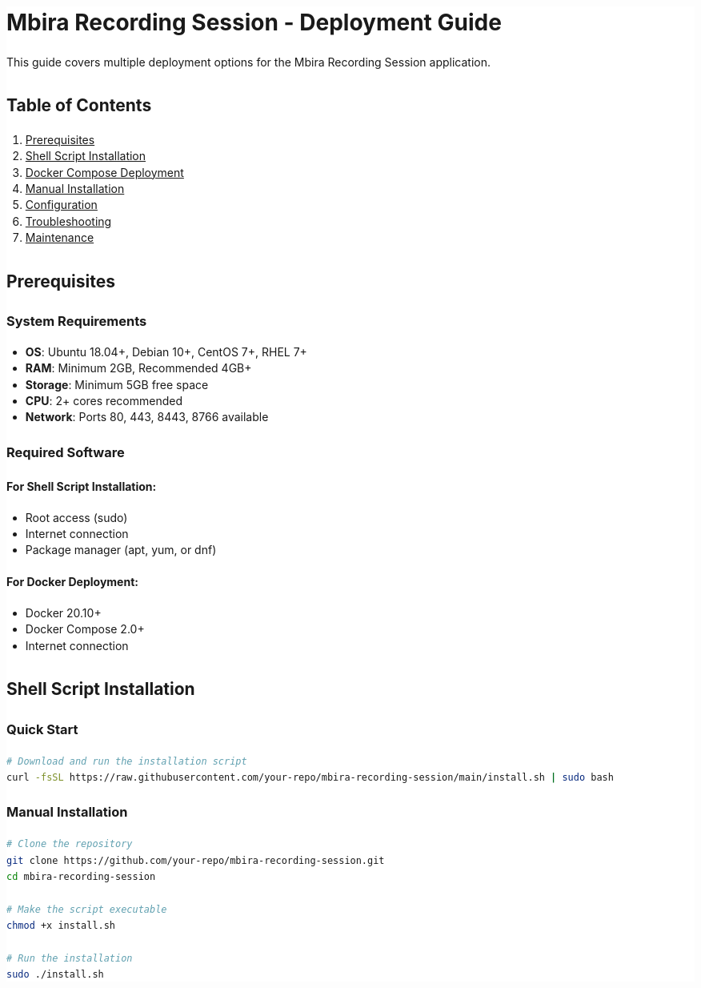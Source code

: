 # Mbira Recording Session - Deployment Guide

This guide covers multiple deployment options for the Mbira Recording Session application.

## Table of Contents

1. [Prerequisites](#prerequisites)
2. [Shell Script Installation](#shell-script-installation)
3. [Docker Compose Deployment](#docker-compose-deployment)
4. [Manual Installation](#manual-installation)
5. [Configuration](#configuration)
6. [Troubleshooting](#troubleshooting)
7. [Maintenance](#maintenance)

## Prerequisites

### System Requirements

- **OS**: Ubuntu 18.04+, Debian 10+, CentOS 7+, RHEL 7+
- **RAM**: Minimum 2GB, Recommended 4GB+
- **Storage**: Minimum 5GB free space
- **CPU**: 2+ cores recommended
- **Network**: Ports 80, 443, 8443, 8766 available

### Required Software

#### For Shell Script Installation:
- Root access (sudo)
- Internet connection
- Package manager (apt, yum, or dnf)

#### For Docker Deployment:
- Docker 20.10+
- Docker Compose 2.0+
- Internet connection

## Shell Script Installation

### Quick Start

```bash
# Download and run the installation script
curl -fsSL https://raw.githubusercontent.com/your-repo/mbira-recording-session/main/install.sh | sudo bash
```

### Manual Installation

```bash
# Clone the repository
git clone https://github.com/your-repo/mbira-recording-session.git
cd mbira-recording-session

# Make the script executable
chmod +x install.sh

# Run the installation
sudo ./install.sh
```
